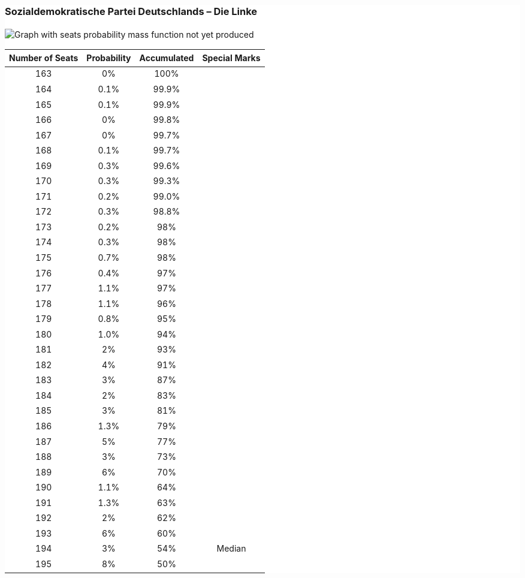 ### Sozialdemokratische Partei Deutschlands – Die Linke

![Graph with seats probability mass function not yet produced](2019-02-13-Allensbach-coalitions-seats-pmf-spd–linke.png "Seats Probability Mass Function")

| Number of Seats | Probability | Accumulated | Special Marks |
|:---------------:|:-----------:|:-----------:|:-------------:|
| 163 | 0% | 100% |  |
| 164 | 0.1% | 99.9% |  |
| 165 | 0.1% | 99.9% |  |
| 166 | 0% | 99.8% |  |
| 167 | 0% | 99.7% |  |
| 168 | 0.1% | 99.7% |  |
| 169 | 0.3% | 99.6% |  |
| 170 | 0.3% | 99.3% |  |
| 171 | 0.2% | 99.0% |  |
| 172 | 0.3% | 98.8% |  |
| 173 | 0.2% | 98% |  |
| 174 | 0.3% | 98% |  |
| 175 | 0.7% | 98% |  |
| 176 | 0.4% | 97% |  |
| 177 | 1.1% | 97% |  |
| 178 | 1.1% | 96% |  |
| 179 | 0.8% | 95% |  |
| 180 | 1.0% | 94% |  |
| 181 | 2% | 93% |  |
| 182 | 4% | 91% |  |
| 183 | 3% | 87% |  |
| 184 | 2% | 83% |  |
| 185 | 3% | 81% |  |
| 186 | 1.3% | 79% |  |
| 187 | 5% | 77% |  |
| 188 | 3% | 73% |  |
| 189 | 6% | 70% |  |
| 190 | 1.1% | 64% |  |
| 191 | 1.3% | 63% |  |
| 192 | 2% | 62% |  |
| 193 | 6% | 60% |  |
| 194 | 3% | 54% | Median |
| 195 | 8% | 50% |  |